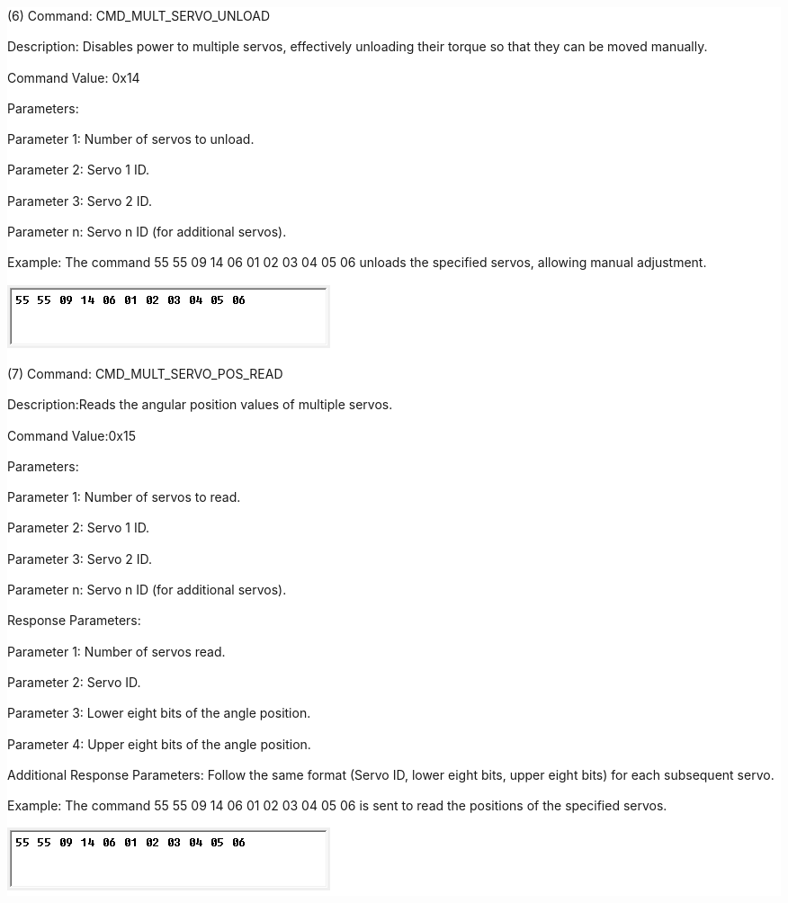 (6) Command: CMD_MULT_SERVO_UNLOAD

Description: Disables power to multiple servos, effectively unloading their torque so that they can be moved manually.

Command Value: 0x14

Parameters:

Parameter 1: Number of servos to unload.

Parameter 2: Servo 1 ID.

Parameter 3: Servo 2 ID.

Parameter n: Servo n ID (for additional servos).

Example: The command 55 55 09 14 06 01 02 03 04 05 06 unloads the specified servos, allowing manual adjustment.

<img class="common_img" src="../_static/media/chapter_6/section_45/media/image10.png"  />

(7) Command: CMD_MULT_SERVO_POS_READ

Description:Reads the angular position values of multiple servos.

Command Value:0x15

Parameters:

Parameter 1: Number of servos to read.

Parameter 2: Servo 1 ID.

Parameter 3: Servo 2 ID.

Parameter n: Servo n ID (for additional servos).

Response Parameters:

Parameter 1: Number of servos read.

Parameter 2: Servo ID.

Parameter 3: Lower eight bits of the angle position.

Parameter 4: Upper eight bits of the angle position.

Additional Response Parameters: Follow the same format (Servo ID, lower eight bits, upper eight bits) for each subsequent servo.

Example: The command 55 55 09 14 06 01 02 03 04 05 06 is sent to read the positions of the specified servos.

<img class="common_img" src="../_static/media/chapter_6/section_45/media/image10.png"  />

